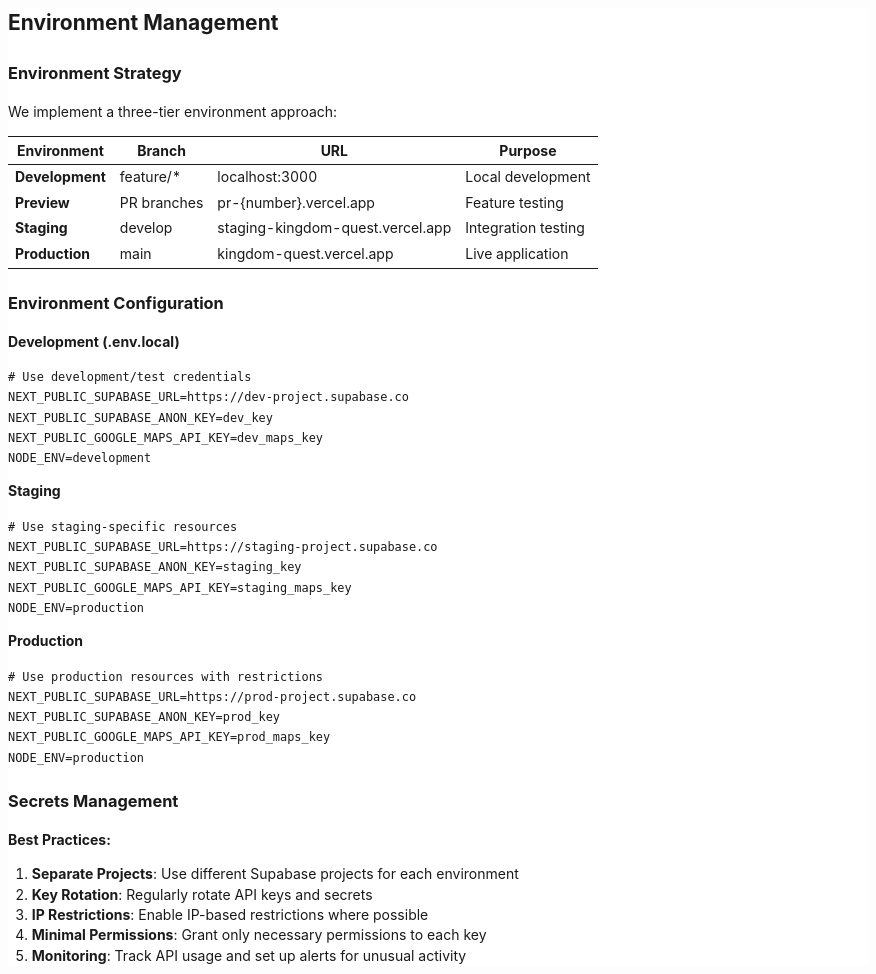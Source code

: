 ## Environment Management

### Environment Strategy

We implement a three-tier environment approach:

| Environment | Branch | URL | Purpose |
|-------------|--------|-----|----------|
| **Development** | feature/* | localhost:3000 | Local development |
| **Preview** | PR branches | pr-{number}.vercel.app | Feature testing |
| **Staging** | develop | staging-kingdom-quest.vercel.app | Integration testing |
| **Production** | main | kingdom-quest.vercel.app | Live application |

### Environment Configuration

**Development (.env.local)**
```env
# Use development/test credentials
NEXT_PUBLIC_SUPABASE_URL=https://dev-project.supabase.co
NEXT_PUBLIC_SUPABASE_ANON_KEY=dev_key
NEXT_PUBLIC_GOOGLE_MAPS_API_KEY=dev_maps_key
NODE_ENV=development
```

**Staging**
```env
# Use staging-specific resources
NEXT_PUBLIC_SUPABASE_URL=https://staging-project.supabase.co
NEXT_PUBLIC_SUPABASE_ANON_KEY=staging_key
NEXT_PUBLIC_GOOGLE_MAPS_API_KEY=staging_maps_key
NODE_ENV=production
```

**Production**
```env
# Use production resources with restrictions
NEXT_PUBLIC_SUPABASE_URL=https://prod-project.supabase.co
NEXT_PUBLIC_SUPABASE_ANON_KEY=prod_key
NEXT_PUBLIC_GOOGLE_MAPS_API_KEY=prod_maps_key
NODE_ENV=production
```

### Secrets Management

**Best Practices:**
1. **Separate Projects**: Use different Supabase projects for each environment
2. **Key Rotation**: Regularly rotate API keys and secrets
3. **IP Restrictions**: Enable IP-based restrictions where possible
4. **Minimal Permissions**: Grant only necessary permissions to each key
5. **Monitoring**: Track API usage and set up alerts for unusual activity
